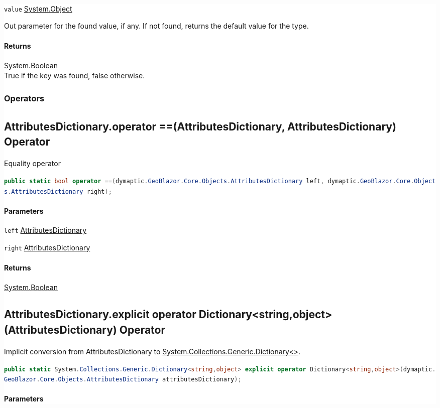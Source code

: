 `value` [System.Object](https://docs.microsoft.com/en-us/dotnet/api/System.Object 'System.Object')

Out parameter for the found value, if any. If not found, returns the default value for the type.

#### Returns
[System.Boolean](https://docs.microsoft.com/en-us/dotnet/api/System.Boolean 'System.Boolean')  
True if the key was found, false otherwise.
### Operators

<a name='dymaptic.GeoBlazor.Core.Objects.AttributesDictionary.op_Equality(dymaptic.GeoBlazor.Core.Objects.AttributesDictionary,dymaptic.GeoBlazor.Core.Objects.AttributesDictionary)'></a>

## AttributesDictionary.operator ==(AttributesDictionary, AttributesDictionary) Operator

Equality operator

```csharp
public static bool operator ==(dymaptic.GeoBlazor.Core.Objects.AttributesDictionary left, dymaptic.GeoBlazor.Core.Objects.AttributesDictionary right);
```
#### Parameters

<a name='dymaptic.GeoBlazor.Core.Objects.AttributesDictionary.op_Equality(dymaptic.GeoBlazor.Core.Objects.AttributesDictionary,dymaptic.GeoBlazor.Core.Objects.AttributesDictionary).left'></a>

`left` [AttributesDictionary](dymaptic.GeoBlazor.Core.Objects.AttributesDictionary.html 'dymaptic.GeoBlazor.Core.Objects.AttributesDictionary')

<a name='dymaptic.GeoBlazor.Core.Objects.AttributesDictionary.op_Equality(dymaptic.GeoBlazor.Core.Objects.AttributesDictionary,dymaptic.GeoBlazor.Core.Objects.AttributesDictionary).right'></a>

`right` [AttributesDictionary](dymaptic.GeoBlazor.Core.Objects.AttributesDictionary.html 'dymaptic.GeoBlazor.Core.Objects.AttributesDictionary')

#### Returns
[System.Boolean](https://docs.microsoft.com/en-us/dotnet/api/System.Boolean 'System.Boolean')

<a name='dymaptic.GeoBlazor.Core.Objects.AttributesDictionary.op_ExplicitSystem.Collections.Generic.Dictionary_string,object_(dymaptic.GeoBlazor.Core.Objects.AttributesDictionary)'></a>

## AttributesDictionary.explicit operator Dictionary<string,object>(AttributesDictionary) Operator

Implicit conversion from AttributesDictionary to [System.Collections.Generic.Dictionary&lt;&gt;](https://docs.microsoft.com/en-us/dotnet/api/System.Collections.Generic.Dictionary-2 'System.Collections.Generic.Dictionary`2').

```csharp
public static System.Collections.Generic.Dictionary<string,object> explicit operator Dictionary<string,object>(dymaptic.GeoBlazor.Core.Objects.AttributesDictionary attributesDictionary);
```
#### Parameters

<a name='dymaptic.GeoBlazor.Core.Objects.AttributesDictionary.op_ExplicitSystem.Collections.Generic.Dictionary_string,object_(dymaptic.GeoBlazor.Core.Objects.AttributesDictionary).attributesDictionary'></a>
